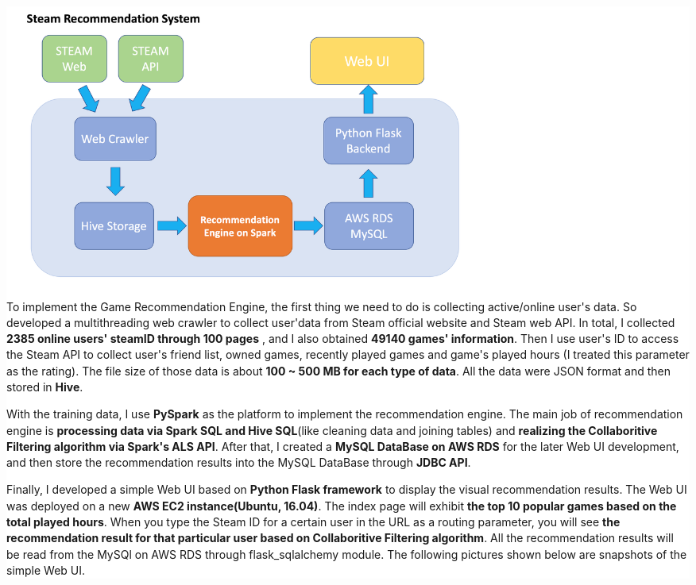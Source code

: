 <img src="image/architecture.png"  style="width: 600px;"/>
</p>

To implement the Game Recommendation Engine, the first thing we need to do is collecting active/online user's data. So developed a multithreading web crawler to collect user'data from Steam official website and Steam web API. In total, I collected **2385 online users' steamID through 100 pages** , and I also obtained **49140 games' information**. Then I use user's ID to access the Steam API to collect user's friend list, owned games, recently played games and game's played hours (I treated this parameter as the rating). The file size of those data is about **100 ~ 500 MB for each type of data**. All the data were JSON format and then stored in **Hive**.

With the training data, I use **PySpark** as the platform to implement the recommendation engine. The main job of recommendation engine is **processing data via Spark SQL and Hive SQL**(like cleaning data and joining tables) and **realizing the Collaboritive Filtering algorithm via Spark's ALS API**. After that, I created a **MySQL DataBase on AWS RDS** for the later Web UI development, and then store the recommendation results into the MySQL DataBase through **JDBC API**.

Finally, I developed a simple Web UI based on **Python Flask framework** to display the visual recommendation results. The Web UI was deployed on a new **AWS EC2 instance(Ubuntu, 16.04)**. The index page will exhibit **the top 10 popular games based on the total played hours**. When you type the Steam ID for a certain user in the URL as a routing parameter, you will see **the recommendation result for that particular user based on Collaboritive Filtering algorithm**. All the recommendation results will be read from the MySQl on AWS RDS through flask_sqlalchemy module. The following pictures shown below are snapshots of the simple Web UI.

<p align="center">